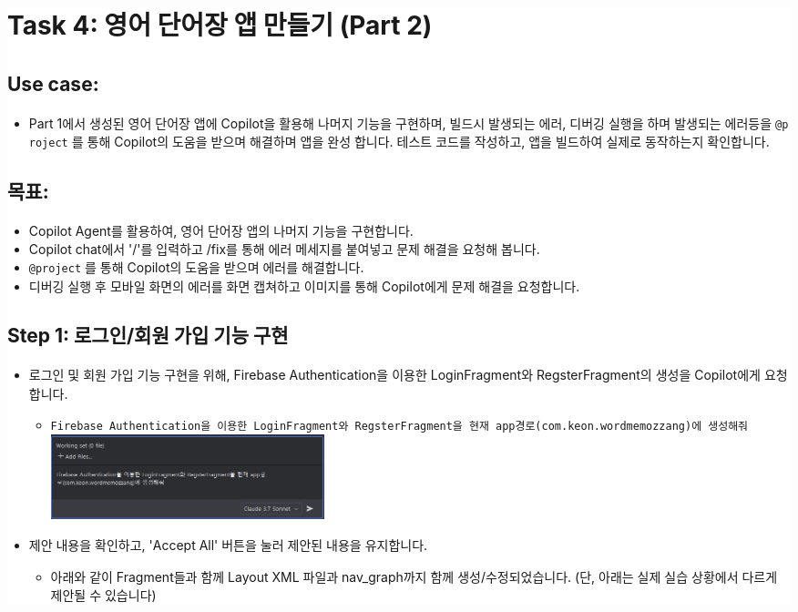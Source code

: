 # Task 4: 영어 단어장 앱 만들기 (Part 2) 

## Use case: 
- Part 1에서 생성된 영어 단어장 앱에 Copilot을 활용해 나머지 기능을 구현하며, 빌드시 발생되는 에러, 디버깅 실행을 하며 발생되는 에러등을 `@project` 를 통해 Copilot의 도움을 받으며 해결하며 앱을 완성 합니다. 테스트 코드를 작성하고, 앱을 빌드하여 실제로 동작하는지 확인합니다.

## 목표:  
- Copilot Agent를 활용하여, 영어 단어장 앱의 나머지 기능을 구현합니다. 
- Copilot chat에서 '/'를 입력하고 /fix를 통해 에러 메세지를 붙여넣고 문제 해결을 요청해 봅니다. 
- `@project` 를 통해 Copilot의 도움을 받으며 에러를 해결합니다.
- 디버깅 실행 후 모바일 화면의 에러를 화면 캡쳐하고 이미지를 통해 Copilot에게 문제 해결을 요청합니다.

## Step 1: 로그인/회원 가입 기능 구현
- 로그인 및 회원 가입 기능 구현을 위해, Firebase Authentication을 이용한 LoginFragment와 RegsterFragment의 생성을 Copilot에게 요청합니다. <br>
  - `Firebase Authentication을 이용한 LoginFragment와 RegsterFragment을 현재 app경로(com.keon.wordmemozzang)에 생성해줘` <br>
  <img src="img/01.png" width="300"> <br>

- 제안 내용을 확인하고, 'Accept All' 버튼을 눌러 제안된 내용을 유지합니다. <br>
  - 아래와 같이 Fragment들과 함께 Layout XML 파일과 nav_graph까지 함께 생성/수정되었습니다. (단, 아래는 실제 실습 상황에서 다르게 제안될 수 있습니다) <br> 